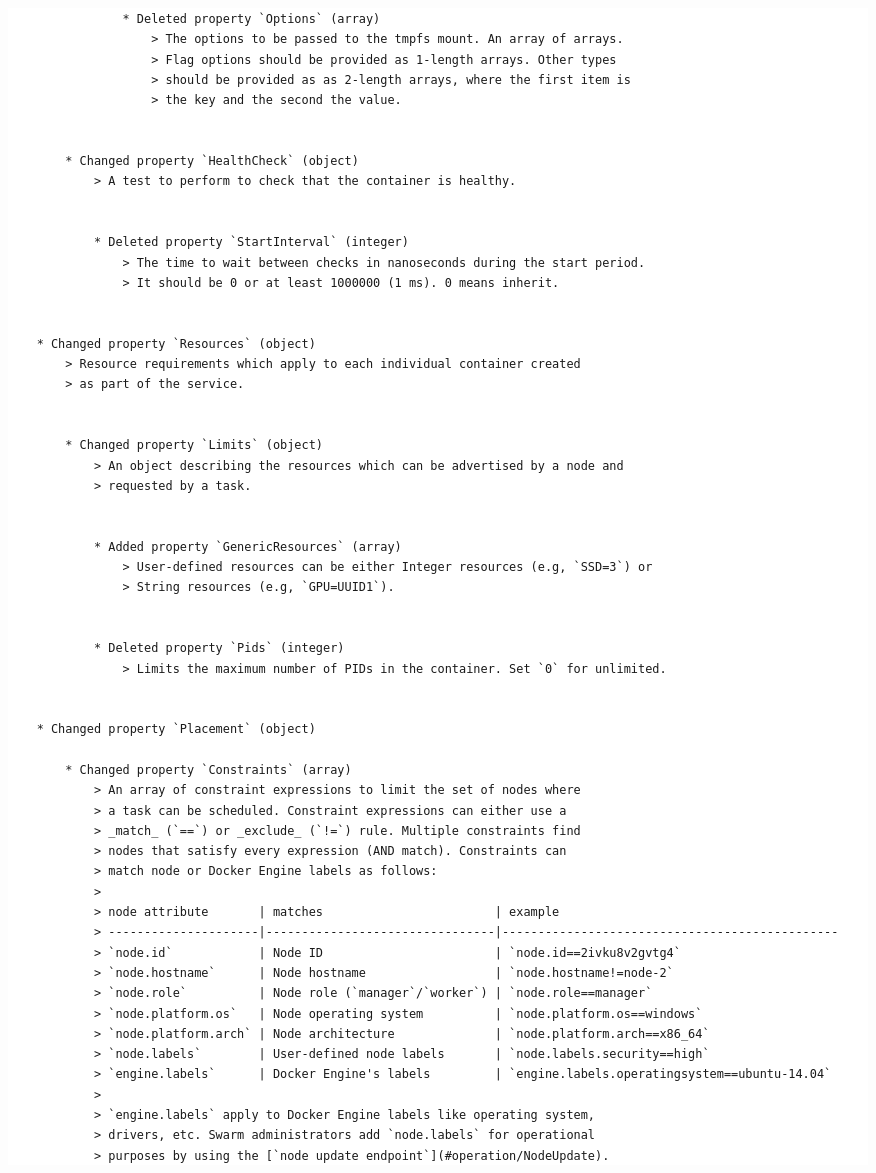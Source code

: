 
                    * Deleted property `Options` (array)
                        > The options to be passed to the tmpfs mount. An array of arrays.
                        > Flag options should be provided as 1-length arrays. Other types
                        > should be provided as as 2-length arrays, where the first item is
                        > the key and the second the value.


            * Changed property `HealthCheck` (object)
                > A test to perform to check that the container is healthy.


                * Deleted property `StartInterval` (integer)
                    > The time to wait between checks in nanoseconds during the start period.
                    > It should be 0 or at least 1000000 (1 ms). 0 means inherit.


        * Changed property `Resources` (object)
            > Resource requirements which apply to each individual container created
            > as part of the service.


            * Changed property `Limits` (object)
                > An object describing the resources which can be advertised by a node and
                > requested by a task.


                * Added property `GenericResources` (array)
                    > User-defined resources can be either Integer resources (e.g, `SSD=3`) or
                    > String resources (e.g, `GPU=UUID1`).


                * Deleted property `Pids` (integer)
                    > Limits the maximum number of PIDs in the container. Set `0` for unlimited.


        * Changed property `Placement` (object)

            * Changed property `Constraints` (array)
                > An array of constraint expressions to limit the set of nodes where
                > a task can be scheduled. Constraint expressions can either use a
                > _match_ (`==`) or _exclude_ (`!=`) rule. Multiple constraints find
                > nodes that satisfy every expression (AND match). Constraints can
                > match node or Docker Engine labels as follows:
                > 
                > node attribute       | matches                        | example
                > ---------------------|--------------------------------|-----------------------------------------------
                > `node.id`            | Node ID                        | `node.id==2ivku8v2gvtg4`
                > `node.hostname`      | Node hostname                  | `node.hostname!=node-2`
                > `node.role`          | Node role (`manager`/`worker`) | `node.role==manager`
                > `node.platform.os`   | Node operating system          | `node.platform.os==windows`
                > `node.platform.arch` | Node architecture              | `node.platform.arch==x86_64`
                > `node.labels`        | User-defined node labels       | `node.labels.security==high`
                > `engine.labels`      | Docker Engine's labels         | `engine.labels.operatingsystem==ubuntu-14.04`
                > 
                > `engine.labels` apply to Docker Engine labels like operating system,
                > drivers, etc. Swarm administrators add `node.labels` for operational
                > purposes by using the [`node update endpoint`](#operation/NodeUpdate).

